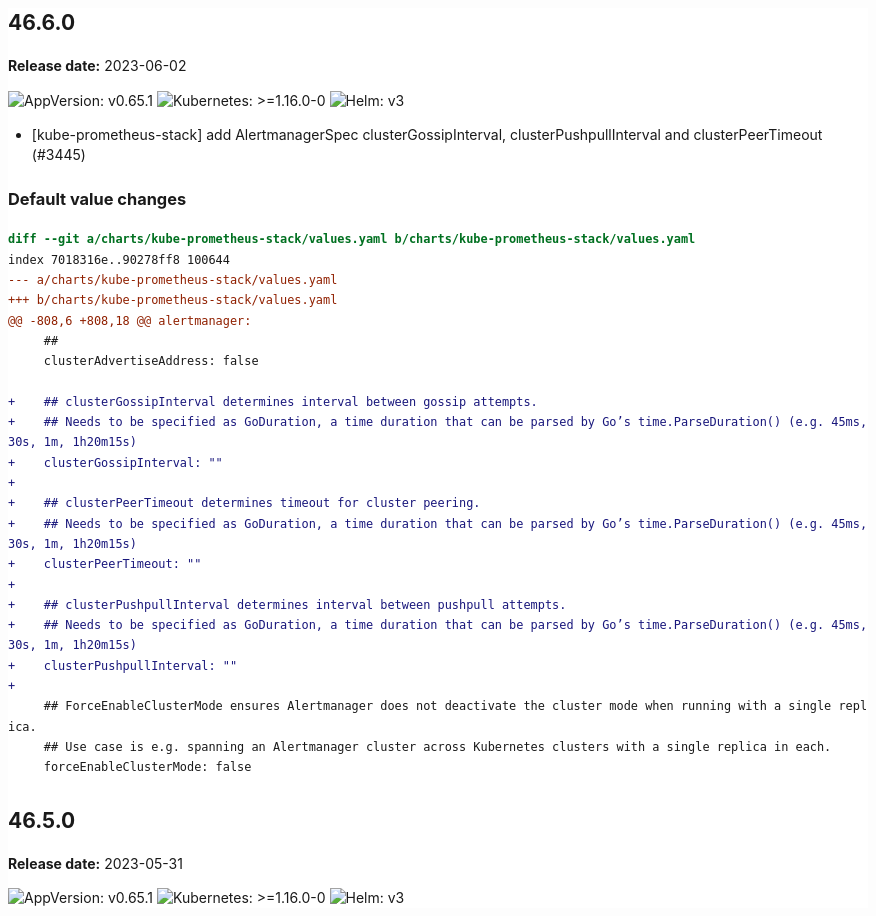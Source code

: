 ## 46.6.0

**Release date:** 2023-06-02

![AppVersion: v0.65.1](https://img.shields.io/static/v1?label=AppVersion&message=v0.65.1&color=success)
![Kubernetes: >=1.16.0-0](https://img.shields.io/static/v1?label=Kubernetes&message=>=1.16.0-0&color=informational&logo=kubernetes)
![Helm: v3](https://img.shields.io/static/v1?label=Helm&message=v3&color=informational&logo=helm)

* [kube-prometheus-stack] add AlertmanagerSpec clusterGossipInterval, clusterPushpullInterval and clusterPeerTimeout (#3445)

### Default value changes

```diff
diff --git a/charts/kube-prometheus-stack/values.yaml b/charts/kube-prometheus-stack/values.yaml
index 7018316e..90278ff8 100644
--- a/charts/kube-prometheus-stack/values.yaml
+++ b/charts/kube-prometheus-stack/values.yaml
@@ -808,6 +808,18 @@ alertmanager:
     ##
     clusterAdvertiseAddress: false
 
+    ## clusterGossipInterval determines interval between gossip attempts.
+    ## Needs to be specified as GoDuration, a time duration that can be parsed by Go’s time.ParseDuration() (e.g. 45ms, 30s, 1m, 1h20m15s)
+    clusterGossipInterval: ""
+
+    ## clusterPeerTimeout determines timeout for cluster peering.
+    ## Needs to be specified as GoDuration, a time duration that can be parsed by Go’s time.ParseDuration() (e.g. 45ms, 30s, 1m, 1h20m15s)
+    clusterPeerTimeout: ""
+
+    ## clusterPushpullInterval determines interval between pushpull attempts.
+    ## Needs to be specified as GoDuration, a time duration that can be parsed by Go’s time.ParseDuration() (e.g. 45ms, 30s, 1m, 1h20m15s)
+    clusterPushpullInterval: ""
+
     ## ForceEnableClusterMode ensures Alertmanager does not deactivate the cluster mode when running with a single replica.
     ## Use case is e.g. spanning an Alertmanager cluster across Kubernetes clusters with a single replica in each.
     forceEnableClusterMode: false

```

## 46.5.0

**Release date:** 2023-05-31

![AppVersion: v0.65.1](https://img.shields.io/static/v1?label=AppVersion&message=v0.65.1&color=success)
![Kubernetes: >=1.16.0-0](https://img.shields.io/static/v1?label=Kubernetes&message=>=1.16.0-0&color=informational&logo=kubernetes)
![Helm: v3](https://img.shields.io/static/v1?label=Helm&message=v3&color=informational&logo=helm)
